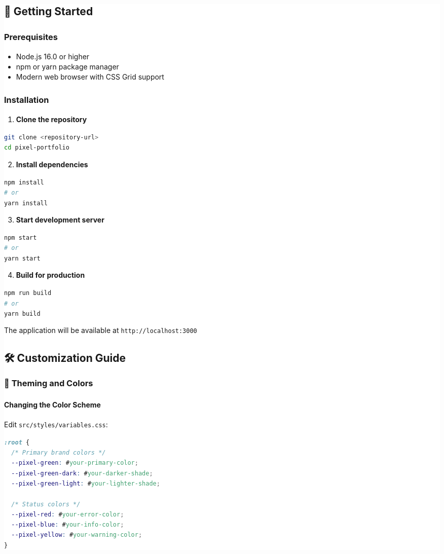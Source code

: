 ## 🚀 Getting Started

### Prerequisites
- Node.js 16.0 or higher
- npm or yarn package manager
- Modern web browser with CSS Grid support

### Installation

1. **Clone the repository**
```bash
git clone <repository-url>
cd pixel-portfolio
```

2. **Install dependencies**
```bash
npm install
# or
yarn install
```

3. **Start development server**
```bash
npm start
# or
yarn start
```

4. **Build for production**
```bash
npm run build
# or
yarn build
```

The application will be available at `http://localhost:3000`

## 🛠️ Customization Guide

### 🎨 **Theming and Colors**

#### Changing the Color Scheme
Edit `src/styles/variables.css`:
```css
:root {
  /* Primary brand colors */
  --pixel-green: #your-primary-color;
  --pixel-green-dark: #your-darker-shade;
  --pixel-green-light: #your-lighter-shade;
  
  /* Status colors */
  --pixel-red: #your-error-color;
  --pixel-blue: #your-info-color;
  --pixel-yellow: #your-warning-color;
}
```
